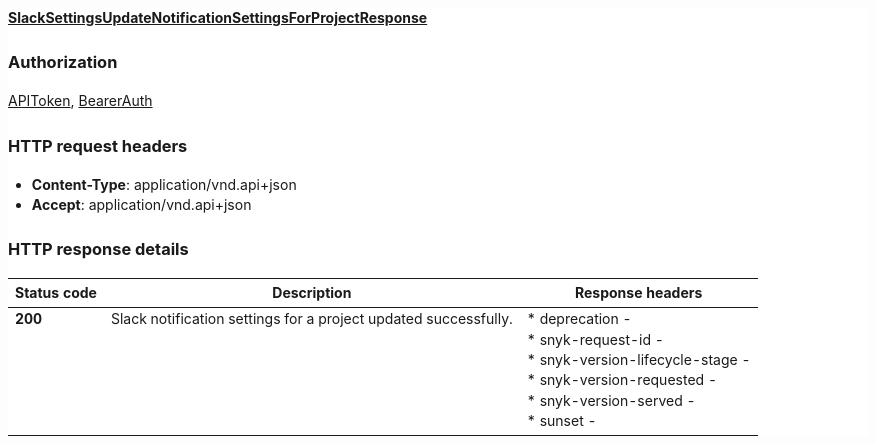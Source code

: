 [**SlackSettingsUpdateNotificationSettingsForProjectResponse**](SlackSettingsUpdateNotificationSettingsForProjectResponse.md)

### Authorization

[APIToken](../README.md#APIToken), [BearerAuth](../README.md#BearerAuth)

### HTTP request headers

 - **Content-Type**: application/vnd.api+json
 - **Accept**: application/vnd.api+json

### HTTP response details
| Status code | Description | Response headers |
|-------------|-------------|------------------|
| **200** | Slack notification settings for a project updated successfully. |  * deprecation -  <br>  * snyk-request-id -  <br>  * snyk-version-lifecycle-stage -  <br>  * snyk-version-requested -  <br>  * snyk-version-served -  <br>  * sunset -  <br>  |

